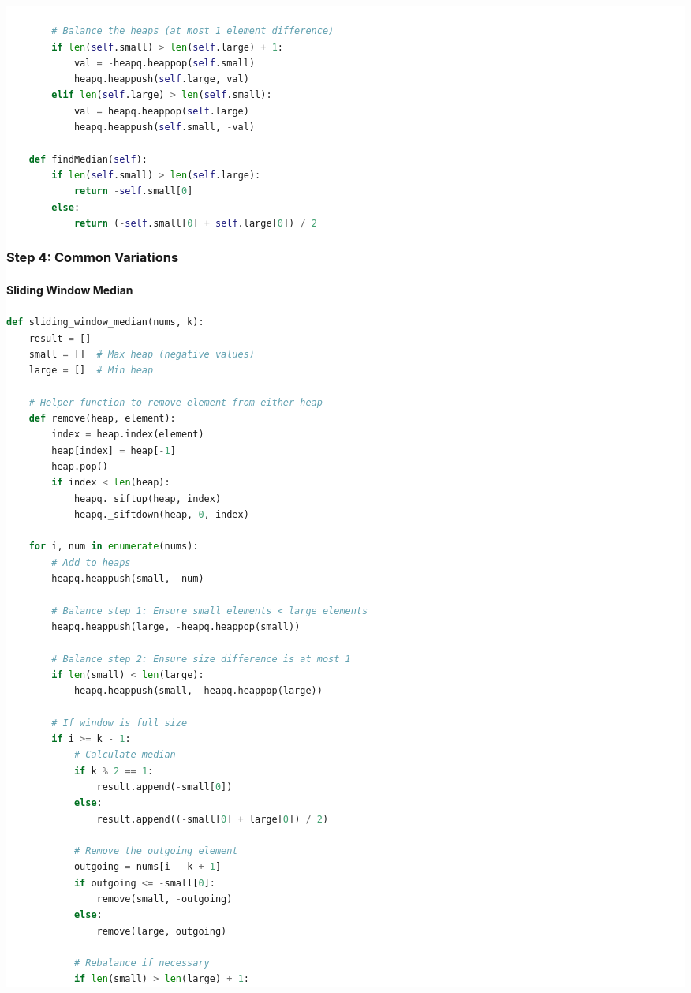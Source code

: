 ```python
            
        # Balance the heaps (at most 1 element difference)
        if len(self.small) > len(self.large) + 1:
            val = -heapq.heappop(self.small)
            heapq.heappush(self.large, val)
        elif len(self.large) > len(self.small):
            val = heapq.heappop(self.large)
            heapq.heappush(self.small, -val)
            
    def findMedian(self):
        if len(self.small) > len(self.large):
            return -self.small[0]
        else:
            return (-self.small[0] + self.large[0]) / 2
```

### Step 4: Common Variations

#### Sliding Window Median

```python
def sliding_window_median(nums, k):
    result = []
    small = []  # Max heap (negative values)
    large = []  # Min heap
    
    # Helper function to remove element from either heap
    def remove(heap, element):
        index = heap.index(element)
        heap[index] = heap[-1]
        heap.pop()
        if index < len(heap):
            heapq._siftup(heap, index)
            heapq._siftdown(heap, 0, index)
    
    for i, num in enumerate(nums):
        # Add to heaps
        heapq.heappush(small, -num)
        
        # Balance step 1: Ensure small elements < large elements
        heapq.heappush(large, -heapq.heappop(small))
        
        # Balance step 2: Ensure size difference is at most 1
        if len(small) < len(large):
            heapq.heappush(small, -heapq.heappop(large))
            
        # If window is full size
        if i >= k - 1:
            # Calculate median
            if k % 2 == 1:
                result.append(-small[0])
            else:
                result.append((-small[0] + large[0]) / 2)
                
            # Remove the outgoing element
            outgoing = nums[i - k + 1]
            if outgoing <= -small[0]:
                remove(small, -outgoing)
            else:
                remove(large, outgoing)
                
            # Rebalance if necessary
            if len(small) > len(large) + 1:
```